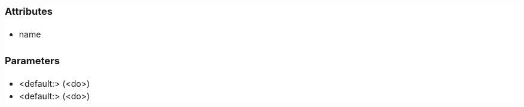

### Attributes 

 * name


### Parameters 

<ul><li>&lt;default:&gt; (&lt;do&gt;)
</li>
<li>&lt;default:&gt; (&lt;do&gt;)
</li>
</ul>

